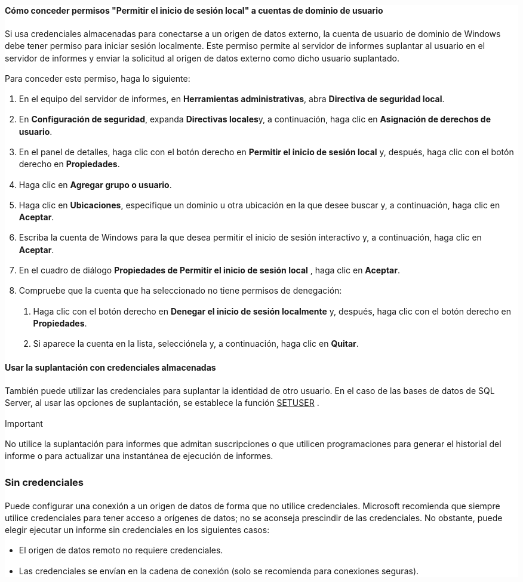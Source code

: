#### <a name="how-to-grant-allow-log-on-locally-permissions-to-domain-user-accounts"></a>Cómo conceder permisos "Permitir el inicio de sesión local" a cuentas de dominio de usuario  
 Si usa credenciales almacenadas para conectarse a un origen de datos externo, la cuenta de usuario de dominio de Windows debe tener permiso para iniciar sesión localmente. Este permiso permite al servidor de informes suplantar al usuario en el servidor de informes y enviar la solicitud al origen de datos externo como dicho usuario suplantado.  
  
 Para conceder este permiso, haga lo siguiente:  
  
1.  En el equipo del servidor de informes, en **Herramientas administrativas**, abra **Directiva de seguridad local**.  
  
2.  En **Configuración de seguridad**, expanda **Directivas locales**y, a continuación, haga clic en **Asignación de derechos de usuario**.  
  
3.  En el panel de detalles, haga clic con el botón derecho en **Permitir el inicio de sesión local** y, después, haga clic con el botón derecho en **Propiedades**.  
  
4.  Haga clic en **Agregar grupo o usuario**.  
  
5.  Haga clic en **Ubicaciones**, especifique un dominio u otra ubicación en la que desee buscar y, a continuación, haga clic en **Aceptar**.  
  
6.  Escriba la cuenta de Windows para la que desea permitir el inicio de sesión interactivo y, a continuación, haga clic en **Aceptar**.  
  
7.  En el cuadro de diálogo **Propiedades de Permitir el inicio de sesión local** , haga clic en **Aceptar**.  
  
8.  Compruebe que la cuenta que ha seleccionado no tiene permisos de denegación:  
  
    1.  Haga clic con el botón derecho en **Denegar el inicio de sesión localmente** y, después, haga clic con el botón derecho en **Propiedades**.  
  
    2.  Si aparece la cuenta en la lista, selecciónela y, a continuación, haga clic en **Quitar**.  
  
#### <a name="using-impersonation-with-stored-credentials"></a>Usar la suplantación con credenciales almacenadas  
 También puede utilizar las credenciales para suplantar la identidad de otro usuario. En el caso de las bases de datos de SQL Server, al usar las opciones de suplantación, se establece la función [SETUSER](/sql/t-sql/statements/setuser-transact-sql) .  
  
> [!IMPORTANT]  
>  No utilice la suplantación para informes que admitan suscripciones o que utilicen programaciones para generar el historial del informe o para actualizar una instantánea de ejecución de informes.  
  
### <a name="no-credentials"></a>Sin credenciales  
 Puede configurar una conexión a un origen de datos de forma que no utilice credenciales. Microsoft recomienda que siempre utilice credenciales para tener acceso a orígenes de datos; no se aconseja prescindir de las credenciales. No obstante, puede elegir ejecutar un informe sin credenciales en los siguientes casos:  
  
-   El origen de datos remoto no requiere credenciales.  
  
-   Las credenciales se envían en la cadena de conexión (solo se recomienda para conexiones seguras).  
  